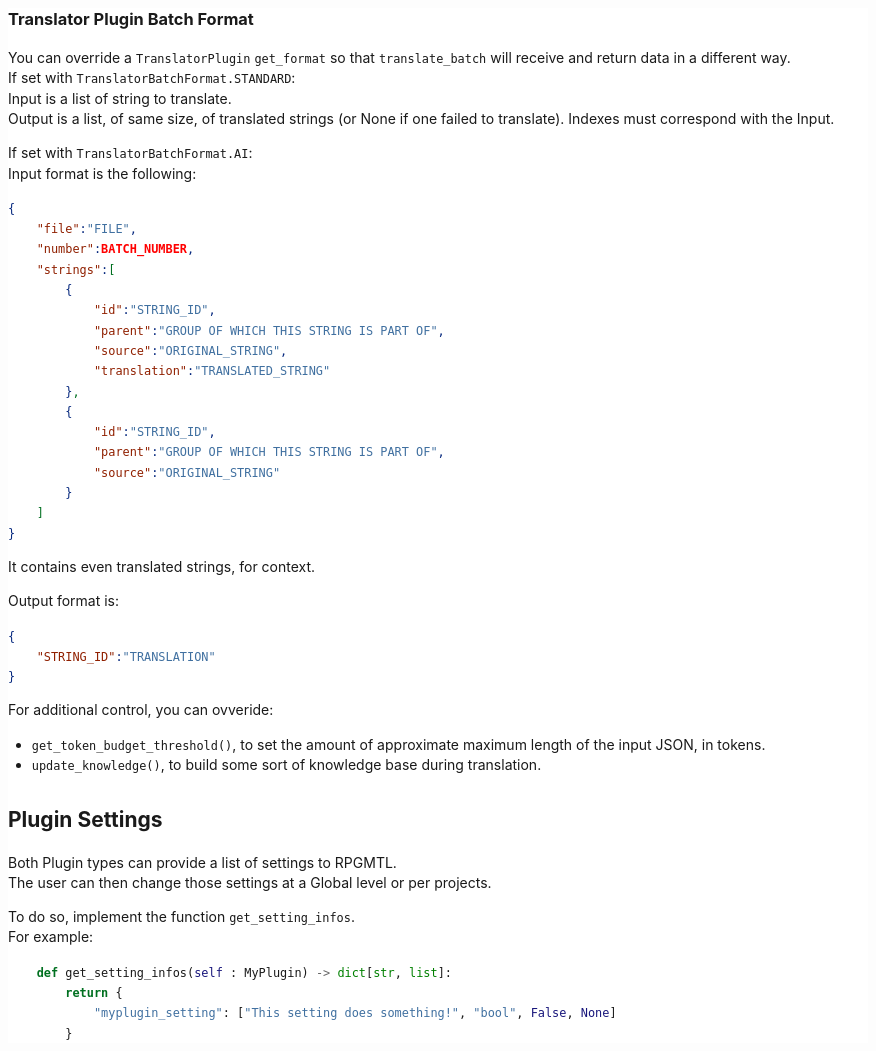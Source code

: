 ### Translator Plugin Batch Format
  
You can override a `TranslatorPlugin` `get_format` so that `translate_batch` will receive and return data in a different way.  
If set with `TranslatorBatchFormat.STANDARD`:  
Input is a list of string to translate.  
Output is a list, of same size, of translated strings (or None if one failed to translate). Indexes must correspond with the Input.  
 
If set with `TranslatorBatchFormat.AI`:  
Input format is the following:  
```json
{
    "file":"FILE",
    "number":BATCH_NUMBER,
    "strings":[
        {
            "id":"STRING_ID",
            "parent":"GROUP OF WHICH THIS STRING IS PART OF",
            "source":"ORIGINAL_STRING",
            "translation":"TRANSLATED_STRING"
        },
        {
            "id":"STRING_ID",
            "parent":"GROUP OF WHICH THIS STRING IS PART OF",
            "source":"ORIGINAL_STRING"
        }
    ]
}
```  
It contains even translated strings, for context.  
  
Output format is:  
```json
{
    "STRING_ID":"TRANSLATION"
}
```  
For additional control, you can ovveride:  
- `get_token_budget_threshold()`, to set the amount of approximate maximum length of the input JSON, in tokens.  
- `update_knowledge()`, to build some sort of knowledge base during translation.  
  
## Plugin Settings  
  
Both Plugin types can provide a list of settings to RPGMTL.  
The user can then change those settings at a Global level or per projects.  
  
To do so, implement the function `get_setting_infos`.  
For example:  
```python
    def get_setting_infos(self : MyPlugin) -> dict[str, list]:
        return {
            "myplugin_setting": ["This setting does something!", "bool", False, None]
        }
```  
  